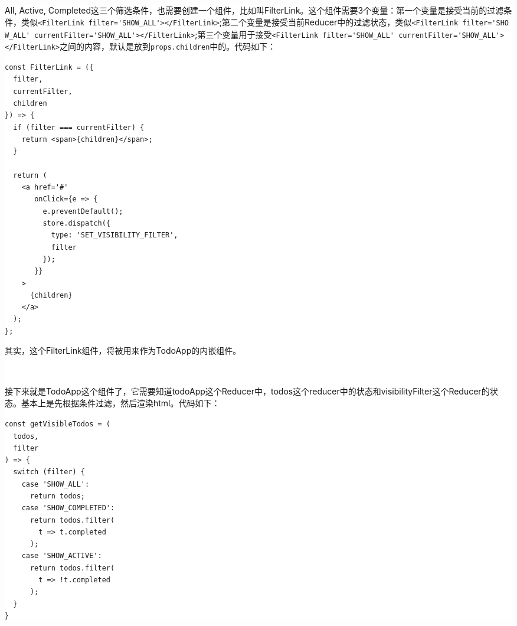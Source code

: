 All, Active, Completed这三个筛选条件，也需要创建一个组件，比如叫FilterLink。这个组件需要3个变量：第一个变量是接受当前的过滤条件，类似`<FilterLink filter='SHOW_ALL'></FilterLink>`;第二个变量是接受当前Reducer中的过滤状态，类似`<FilterLink filter='SHOW_ALL' currentFilter='SHOW_ALL'></FilterLink>`;第三个变量用于接受`<FilterLink filter='SHOW_ALL' currentFilter='SHOW_ALL'></FilterLink>`之间的内容，默认是放到`props.children`中的。代码如下：

	const FilterLink = ({
	  filter,
	  currentFilter,
	  children
	}) => {
	  if (filter === currentFilter) {
	    return <span>{children}</span>;
	  }
	
	  return (
	    <a href='#'
	       onClick={e => {
	         e.preventDefault();
	         store.dispatch({
	           type: 'SET_VISIBILITY_FILTER',
	           filter
	         });
	       }}
	    >
	      {children}
	    </a>
	  );
	};

其实，这个FilterLink组件，将被用来作为TodoApp的内嵌组件。

<br>

接下来就是TodoApp这个组件了，它需要知道todoApp这个Reducer中，todos这个reducer中的状态和visibilityFilter这个Reducer的状态。基本上是先根据条件过滤，然后渲染html。代码如下：

	const getVisibleTodos = (
	  todos,
	  filter
	) => {
	  switch (filter) {
	    case 'SHOW_ALL':
	      return todos;
	    case 'SHOW_COMPLETED':
	      return todos.filter(
	        t => t.completed
	      );
	    case 'SHOW_ACTIVE':
	      return todos.filter(
	        t => !t.completed
	      );
	  }
	}
	